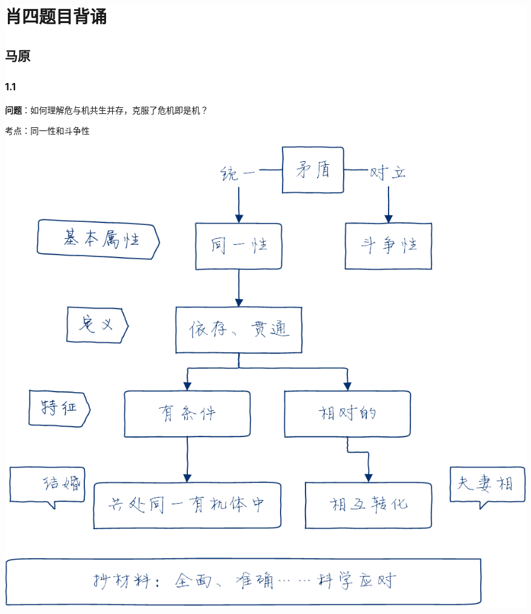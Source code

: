 # 肖四题目背诵

[annotation]: <id> (1744cef3-705d-4445-92b9-54d8acad7964)
[annotation]: <status> (public)
[annotation]: <create_time> (2020-12-08 22:29:19)
[annotation]: <category> (朝花夕拾)
[annotation]: <tags> ()
[annotation]: <comments> (false)
[annotation]: <url> (http://blog.ccyg.studio/article/1744cef3-705d-4445-92b9-54d8acad7964)

## 马原

<iframe class="video" width="640" height="360" src="https://player.bilibili.com/player.html?aid=800593419&bvid=BV1Cy4y1v7nF&cid=264288904&page=1"></iframe>

### 1.1

**问题**：如何理解危与机共生并存，克服了危机即是机？

考点：同一性和斗争性

![](./1.1.1.png)
